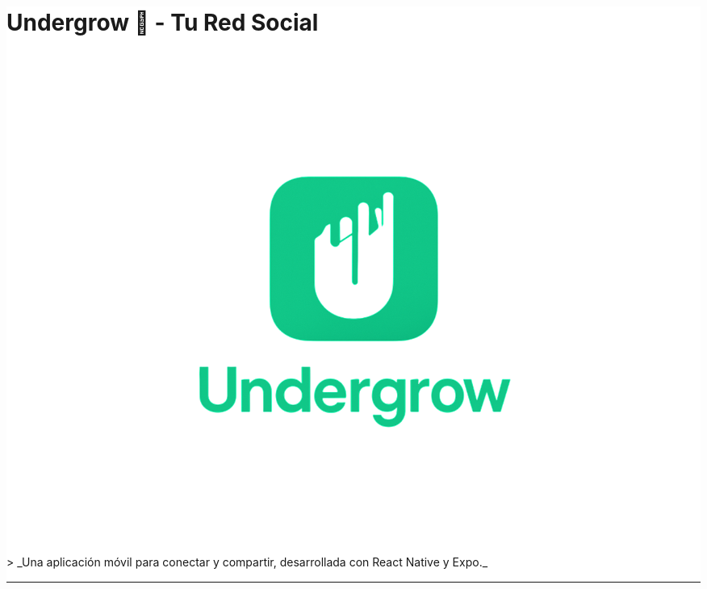 # Undergrow 🌿 - Tu Red Social

<p align="center">
  <img src="assets/images/undergrow-logo-nobg.png" alt="Logo de Undergrow" width="600"/>
</p>
> _Una aplicación móvil para conectar y compartir, desarrollada con React Native y Expo._

---